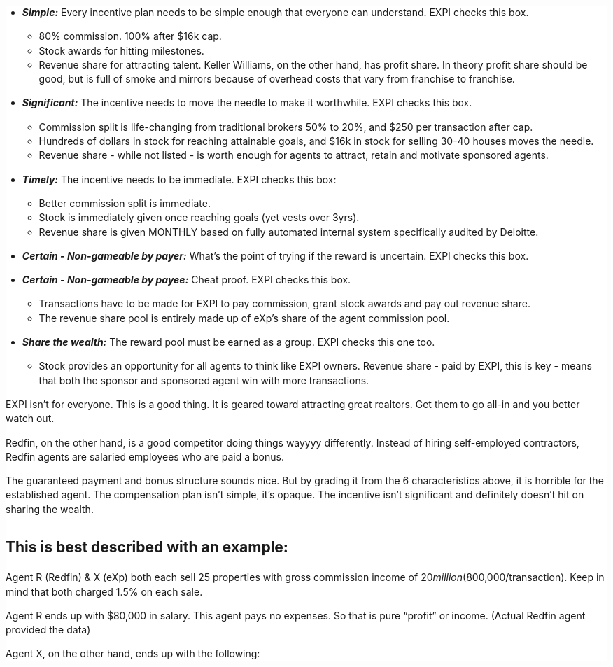 -   _**Simple:**_ Every incentive plan needs to be simple enough that everyone can understand. EXPI checks this box.
    
    -   80% commission. 100% after $16k cap.
    -   Stock awards for hitting milestones.
    -   Revenue share for attracting talent. Keller Williams, on the other hand, has profit share. In theory profit share should be good, but is full of smoke and mirrors because of overhead costs that vary from franchise to franchise.
-   _**Significant:**_ The incentive needs to move the needle to make it worthwhile. EXPI checks this box.
    
    -   Commission split is life-changing from traditional brokers 50% to 20%, and $250 per transaction after cap.
    -   Hundreds of dollars in stock for reaching attainable goals, and $16k in stock for selling 30-40 houses moves the needle.
    -   Revenue share - while not listed - is worth enough for agents to attract, retain and motivate sponsored agents.
-   _**Timely:**_ The incentive needs to be immediate. EXPI checks this box:
    
    -   Better commission split is immediate.
    -   Stock is immediately given once reaching goals (yet vests over 3yrs).
    -   Revenue share is given MONTHLY based on fully automated internal system specifically audited by Deloitte.
-   _**Certain - Non-gameable by payer:**_ What’s the point of trying if the reward is uncertain. EXPI checks this box.
    
-   _**Certain - Non-gameable by payee:**_ Cheat proof. EXPI checks this box.
    
    -   Transactions have to be made for EXPI to pay commission, grant stock awards and pay out revenue share.
    -   The revenue share pool is entirely made up of eXp’s share of the agent commission pool.
-   _**Share the wealth:**_ The reward pool must be earned as a group. EXPI checks this one too.
    
    -   Stock provides an opportunity for all agents to think like EXPI owners. Revenue share - paid by EXPI, this is key - means that both the sponsor and sponsored agent win with more transactions.

EXPI isn’t for everyone. This is a good thing. It is geared toward attracting great realtors. Get them to go all-in and you better watch out.

Redfin, on the other hand, is a good competitor doing things wayyyy differently. Instead of hiring self-employed contractors, Redfin agents are salaried employees who are paid a bonus.

The guaranteed payment and bonus structure sounds nice. But by grading it from the 6 characteristics above, it is horrible for the established agent. The compensation plan isn’t simple, it’s opaque. The incentive isn’t significant and definitely doesn’t hit on sharing the wealth.

## This is best described with an example:

Agent R (Redfin) & X (eXp) both each sell 25 properties with gross commission income of $20 million ($800,000/transaction). Keep in mind that both charged 1.5% on each sale.

Agent R ends up with $80,000 in salary. This agent pays no expenses. So that is pure “profit” or income. (Actual Redfin agent provided the data)

Agent X, on the other hand, ends up with the following:
